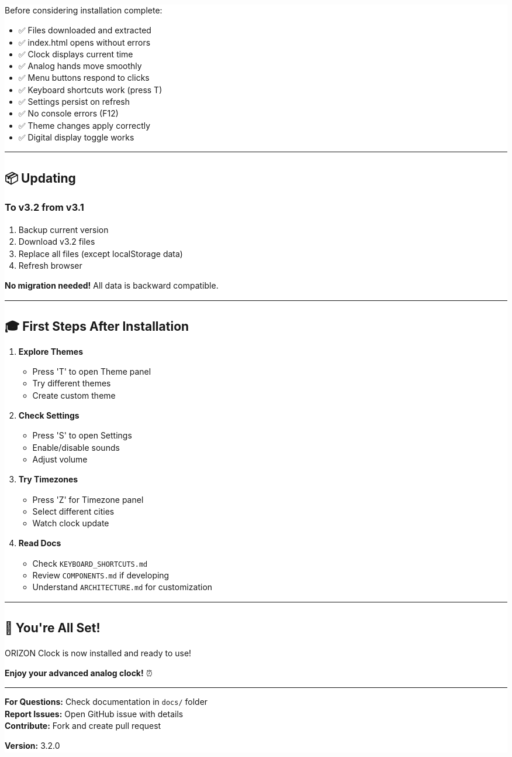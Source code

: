 Before considering installation complete:

- ✅ Files downloaded and extracted
- ✅ index.html opens without errors
- ✅ Clock displays current time
- ✅ Analog hands move smoothly
- ✅ Menu buttons respond to clicks
- ✅ Keyboard shortcuts work (press T)
- ✅ Settings persist on refresh
- ✅ No console errors (F12)
- ✅ Theme changes apply correctly
- ✅ Digital display toggle works

---

## 📦 Updating

### To v3.2 from v3.1

1. Backup current version
2. Download v3.2 files
3. Replace all files (except localStorage data)
4. Refresh browser

**No migration needed!** All data is backward compatible.

---

## 🎓 First Steps After Installation

1. **Explore Themes**

   - Press 'T' to open Theme panel
   - Try different themes
   - Create custom theme

2. **Check Settings**

   - Press 'S' to open Settings
   - Enable/disable sounds
   - Adjust volume

3. **Try Timezones**

   - Press 'Z' for Timezone panel
   - Select different cities
   - Watch clock update

4. **Read Docs**
   - Check `KEYBOARD_SHORTCUTS.md`
   - Review `COMPONENTS.md` if developing
   - Understand `ARCHITECTURE.md` for customization

---

## 🎉 You're All Set!

ORIZON Clock is now installed and ready to use!

**Enjoy your advanced analog clock!** ⏰

---

**For Questions:** Check documentation in `docs/` folder  
**Report Issues:** Open GitHub issue with details  
**Contribute:** Fork and create pull request

**Version:** 3.2.0
